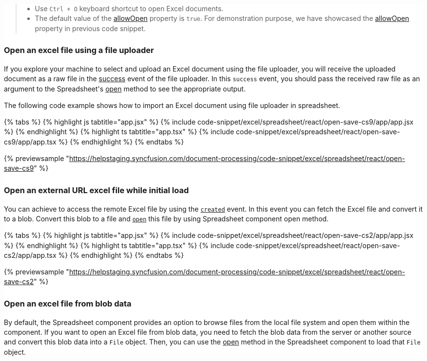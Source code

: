 > * Use `Ctrl + O` keyboard shortcut to open Excel documents.
> * The default value of the [allowOpen](https://ej2.syncfusion.com/react/documentation/api/spreadsheet/#allowopen) property is `true`. For demonstration purpose, we have showcased the [allowOpen](https://ej2.syncfusion.com/react/documentation/api/spreadsheet/#allowopen) property in previous code snippet.

### Open an excel file using a file uploader

If you explore your machine to select and upload an Excel document using the file uploader, you will receive the uploaded document as a raw file in the [success](https://ej2.syncfusion.com/react/documentation/api/uploader/#success) event of the file uploader. In this `success` event, you should pass the received raw file as an argument to the Spreadsheet's [open](https://ej2.syncfusion.com/react/documentation//api/spreadsheet/#open) method to see the appropriate output.

The following code example shows how to import an Excel document using file uploader in spreadsheet.

{% tabs %}
{% highlight js tabtitle="app.jsx" %}
{% include code-snippet/excel/spreadsheet/react/open-save-cs9/app/app.jsx %}
{% endhighlight %}
{% highlight ts tabtitle="app.tsx" %}
{% include code-snippet/excel/spreadsheet/react/open-save-cs9/app/app.tsx %}
{% endhighlight %}
{% endtabs %}

{% previewsample "https://helpstaging.syncfusion.com/document-processing/code-snippet/excel/spreadsheet/react/open-save-cs9" %}

### Open an external URL excel file while initial load

You can achieve to access the remote Excel file by using the [`created`](https://ej2.syncfusion.com/react/documentation/api/spreadsheet/#created) event. In this event you can fetch the Excel file and convert it to a blob. Convert this blob to a file and [`open`](https://ej2.syncfusion.com/react/documentation/api/spreadsheet/#open) this file by using Spreadsheet component open method.

{% tabs %}
{% highlight js tabtitle="app.jsx" %}
{% include code-snippet/excel/spreadsheet/react/open-save-cs2/app/app.jsx %}
{% endhighlight %}
{% highlight ts tabtitle="app.tsx" %}
{% include code-snippet/excel/spreadsheet/react/open-save-cs2/app/app.tsx %}
{% endhighlight %}
{% endtabs %}

 {% previewsample "https://helpstaging.syncfusion.com/document-processing/code-snippet/excel/spreadsheet/react/open-save-cs2" %}

### Open an excel file from blob data

By default, the Spreadsheet component provides an option to browse files from the local file system and open them within the component. If you want to open an Excel file from blob data, you need to fetch the blob data from the server or another source and convert this blob data into a `File` object. Then, you can use the [open](https://ej2.syncfusion.com/react/documentation/api/spreadsheet/#open) method in the Spreadsheet component to load that `File` object.

